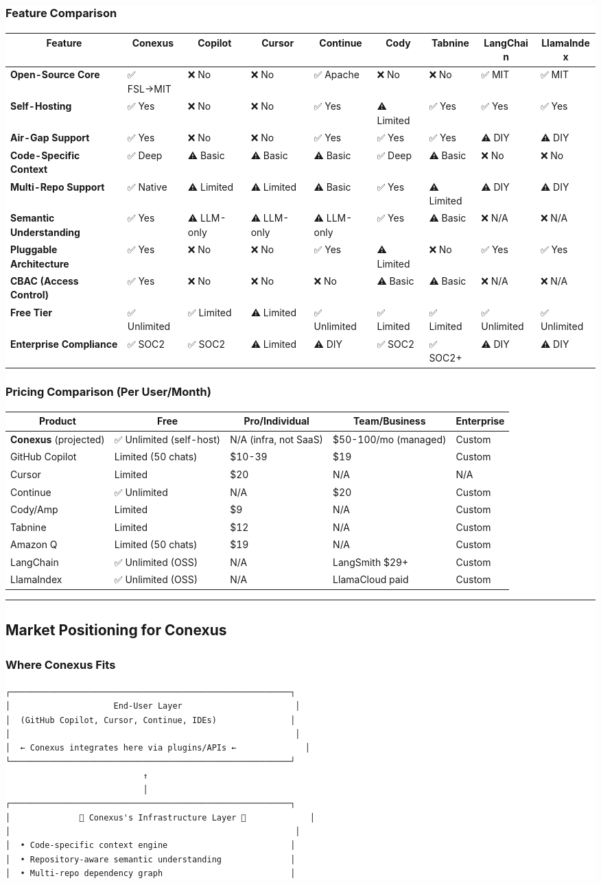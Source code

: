 ### Feature Comparison

| Feature | Conexus | Copilot | Cursor | Continue | Cody | Tabnine | LangChain | LlamaIndex |
|---------|-----|---------|--------|----------|------|---------|-----------|------------|
| **Open-Source Core** | ✅ FSL→MIT | ❌ No | ❌ No | ✅ Apache | ❌ No | ❌ No | ✅ MIT | ✅ MIT |
| **Self-Hosting** | ✅ Yes | ❌ No | ❌ No | ✅ Yes | ⚠️ Limited | ✅ Yes | ✅ Yes | ✅ Yes |
| **Air-Gap Support** | ✅ Yes | ❌ No | ❌ No | ✅ Yes | ✅ Yes | ✅ Yes | ⚠️ DIY | ⚠️ DIY |
| **Code-Specific Context** | ✅ Deep | ⚠️ Basic | ⚠️ Basic | ⚠️ Basic | ✅ Deep | ⚠️ Basic | ❌ No | ❌ No |
| **Multi-Repo Support** | ✅ Native | ⚠️ Limited | ⚠️ Limited | ⚠️ Basic | ✅ Yes | ⚠️ Limited | ⚠️ DIY | ⚠️ DIY |
| **Semantic Understanding** | ✅ Yes | ⚠️ LLM-only | ⚠️ LLM-only | ⚠️ LLM-only | ✅ Yes | ⚠️ Basic | ❌ N/A | ❌ N/A |
| **Pluggable Architecture** | ✅ Yes | ❌ No | ❌ No | ✅ Yes | ⚠️ Limited | ❌ No | ✅ Yes | ✅ Yes |
| **CBAC (Access Control)** | ✅ Yes | ❌ No | ❌ No | ❌ No | ⚠️ Basic | ⚠️ Basic | ❌ N/A | ❌ N/A |
| **Free Tier** | ✅ Unlimited | ✅ Limited | ⚠️ Limited | ✅ Unlimited | ✅ Limited | ✅ Limited | ✅ Unlimited | ✅ Unlimited |
| **Enterprise Compliance** | ✅ SOC2 | ✅ SOC2 | ⚠️ Limited | ⚠️ DIY | ✅ SOC2 | ✅ SOC2+ | ⚠️ DIY | ⚠️ DIY |

### Pricing Comparison (Per User/Month)

| Product | Free | Pro/Individual | Team/Business | Enterprise |
|---------|------|----------------|---------------|------------|
| **Conexus** (projected) | ✅ Unlimited (self-host) | N/A (infra, not SaaS) | $50-100/mo (managed) | Custom |
| GitHub Copilot | Limited (50 chats) | $10-39 | $19 | Custom |
| Cursor | Limited | $20 | N/A | N/A |
| Continue | ✅ Unlimited | N/A | $20 | Custom |
| Cody/Amp | Limited | $9 | N/A | Custom |
| Tabnine | Limited | $12 | N/A | Custom |
| Amazon Q | Limited (50 chats) | $19 | N/A | Custom |
| LangChain | ✅ Unlimited (OSS) | N/A | LangSmith $29+ | Custom |
| LlamaIndex | ✅ Unlimited (OSS) | N/A | LlamaCloud paid | Custom |

---

## Market Positioning for Conexus

### Where Conexus Fits

```
┌─────────────────────────────────────────────────────────┐
│                     End-User Layer                       │
│  (GitHub Copilot, Cursor, Continue, IDEs)               │
│                                                          │
│  ← Conexus integrates here via plugins/APIs ←              │
└─────────────────────────────────────────────────────────┘
                            ↑
                            │
┌─────────────────────────────────────────────────────────┐
│              🎯 Conexus's Infrastructure Layer 🎯             │
│                                                          │
│  • Code-specific context engine                         │
│  • Repository-aware semantic understanding              │
│  • Multi-repo dependency graph                          │
```
